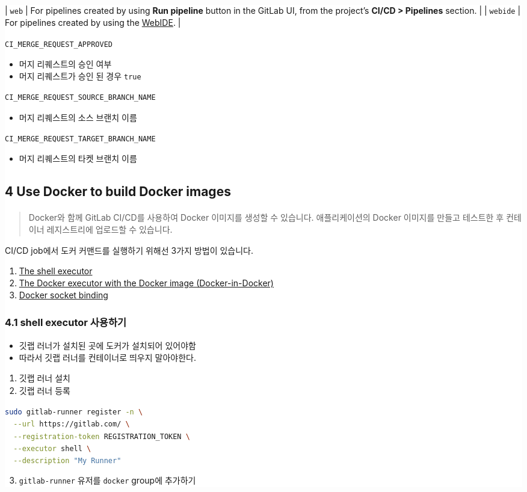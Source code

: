 | `web`                         | For pipelines created by using **Run pipeline** button in the GitLab UI, from the project’s **CI/CD > Pipelines** section. |
| `webide`                      | For pipelines created by using the [WebIDE](https://docs.gitlab.com/ee/user/project/web_ide/index.html). |





`CI_MERGE_REQUEST_APPROVED`

- 머지 리퀘스트의 승인 여부
- 머지 리퀘스트가 승인 된 경우 `true`



`CI_MERGE_REQUEST_SOURCE_BRANCH_NAME`

- 머지 리퀘스트의 소스 브랜치 이름



`CI_MERGE_REQUEST_TARGET_BRANCH_NAME`

- 머지 리퀘스트의 타켓 브랜치 이름



##  4 Use Docker to build Docker images

> Docker와 함께 GitLab CI/CD를 사용하여 Docker 이미지를 생성할 수 있습니다.  애플리케이션의 Docker 이미지를 만들고 테스트한 후 컨테이너 레지스트리에 업로드할 수 있습니다.



CI/CD job에서 도커 커맨드를 실행하기 위해선 3가지 방법이 있습니다.

1. [The shell executor](https://docs.gitlab.com/ee/ci/docker/using_docker_build.html#use-the-shell-executor)
2. [The Docker executor with the Docker image (Docker-in-Docker)](https://docs.gitlab.com/ee/ci/docker/using_docker_build.html#use-the-docker-executor-with-the-docker-image-docker-in-docker)
3. [Docker socket binding](https://docs.gitlab.com/ee/ci/docker/using_docker_build.html#use-docker-socket-binding)



###  4.1 shell executor 사용하기

* 깃랩 러너가 설치된 곳에 도커가 설치되어 있어야함
* 따라서 깃랩 러너를 컨테이너로 띄우지 말아야한다.

1. 깃랩 러너 설치
2. 깃랩 러너 등록

```bash
sudo gitlab-runner register -n \
  --url https://gitlab.com/ \
  --registration-token REGISTRATION_TOKEN \
  --executor shell \
  --description "My Runner"
```

3. `gitlab-runner` 유저를  `docker` group에 추가하기
